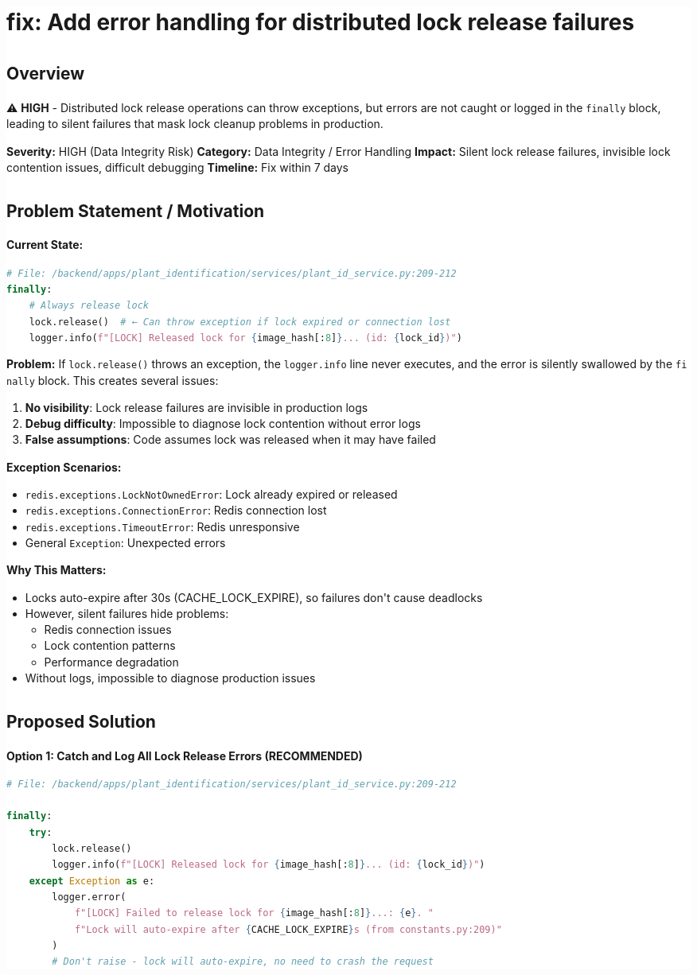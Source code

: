 # fix: Add error handling for distributed lock release failures

## Overview

⚠️ **HIGH** - Distributed lock release operations can throw exceptions, but errors are not caught or logged in the `finally` block, leading to silent failures that mask lock cleanup problems in production.

**Severity:** HIGH (Data Integrity Risk)
**Category:** Data Integrity / Error Handling
**Impact:** Silent lock release failures, invisible lock contention issues, difficult debugging
**Timeline:** Fix within 7 days

## Problem Statement / Motivation

**Current State:**
```python
# File: /backend/apps/plant_identification/services/plant_id_service.py:209-212
finally:
    # Always release lock
    lock.release()  # ← Can throw exception if lock expired or connection lost
    logger.info(f"[LOCK] Released lock for {image_hash[:8]}... (id: {lock_id})")
```

**Problem:**
If `lock.release()` throws an exception, the `logger.info` line never executes, and the error is silently swallowed by the `finally` block. This creates several issues:

1. **No visibility**: Lock release failures are invisible in production logs
2. **Debug difficulty**: Impossible to diagnose lock contention without error logs
3. **False assumptions**: Code assumes lock was released when it may have failed

**Exception Scenarios:**
- `redis.exceptions.LockNotOwnedError`: Lock already expired or released
- `redis.exceptions.ConnectionError`: Redis connection lost
- `redis.exceptions.TimeoutError`: Redis unresponsive
- General `Exception`: Unexpected errors

**Why This Matters:**
- Locks auto-expire after 30s (CACHE_LOCK_EXPIRE), so failures don't cause deadlocks
- However, silent failures hide problems:
  - Redis connection issues
  - Lock contention patterns
  - Performance degradation
- Without logs, impossible to diagnose production issues

## Proposed Solution

**Option 1: Catch and Log All Lock Release Errors (RECOMMENDED)**

```python
# File: /backend/apps/plant_identification/services/plant_id_service.py:209-212

finally:
    try:
        lock.release()
        logger.info(f"[LOCK] Released lock for {image_hash[:8]}... (id: {lock_id})")
    except Exception as e:
        logger.error(
            f"[LOCK] Failed to release lock for {image_hash[:8]}...: {e}. "
            f"Lock will auto-expire after {CACHE_LOCK_EXPIRE}s (from constants.py:209)"
        )
        # Don't raise - lock will auto-expire, no need to crash the request
```
